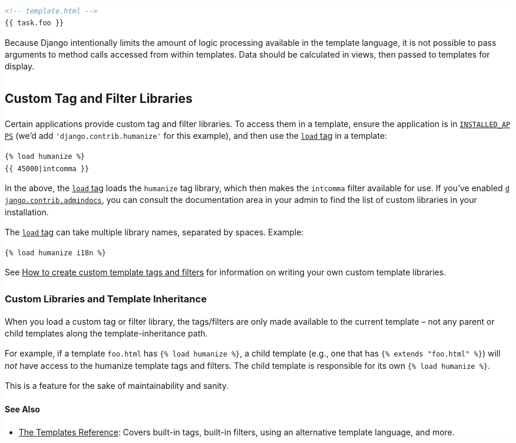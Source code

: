 ```html
<!-- template.html -->
{{ task.foo }}
```

Because Django intentionally limits the amount of logic processing available in the template language, it is not possible to pass arguments to method calls accessed from within templates. Data should be calculated in views, then passed to templates for display.

## Custom Tag and Filter Libraries

Certain applications provide custom tag and filter libraries. To access them in a template, ensure the application is in [`INSTALLED_APPS`](https://docs.djangoproject.com/en/5.2/ref/settings/#std-setting-INSTALLED_APPS) (we’d add `'django.contrib.humanize'` for this example), and then use the [`load` tag](https://docs.djangoproject.com/en/5.2/ref/templates/builtins/#std-templatetag-load) in a template:

```html
{% load humanize %}
{{ 45000|intcomma }}
```

In the above, the [`load` tag](https://docs.djangoproject.com/en/5.2/ref/templates/builtins/#std-templatetag-load) loads the `humanize` tag library, which then makes the `intcomma` filter available for use. If you’ve enabled [`django.contrib.admindocs`](https://docs.djangoproject.com/en/5.2/ref/contrib/admin/admindocs/), you can consult the documentation area in your admin to find the list of custom libraries in your installation.

The [`load` tag](https://docs.djangoproject.com/en/5.2/ref/templates/builtins/#std-templatetag-load) can take multiple library names, separated by spaces. Example:

```html
{% load humanize i18n %}
```

See [How to create custom template tags and filters](https://docs.djangoproject.com/en/5.2/howto/custom-template-tags/) for information on writing your own custom template libraries.

### Custom Libraries and Template Inheritance

When you load a custom tag or filter library, the tags/filters are only made available to the current template – not any parent or child templates along the template-inheritance path.

For example, if a template `foo.html` has `{% load humanize %}`, a child template (e.g., one that has `{% extends "foo.html" %}`) will *not* have access to the humanize template tags and filters. The child template is responsible for its own `{% load humanize %}`.

This is a feature for the sake of maintainability and sanity.

#### See Also

- [The Templates Reference](https://docs.djangoproject.com/en/5.2/ref/templates/): Covers built-in tags, built-in filters, using an alternative template language, and more.